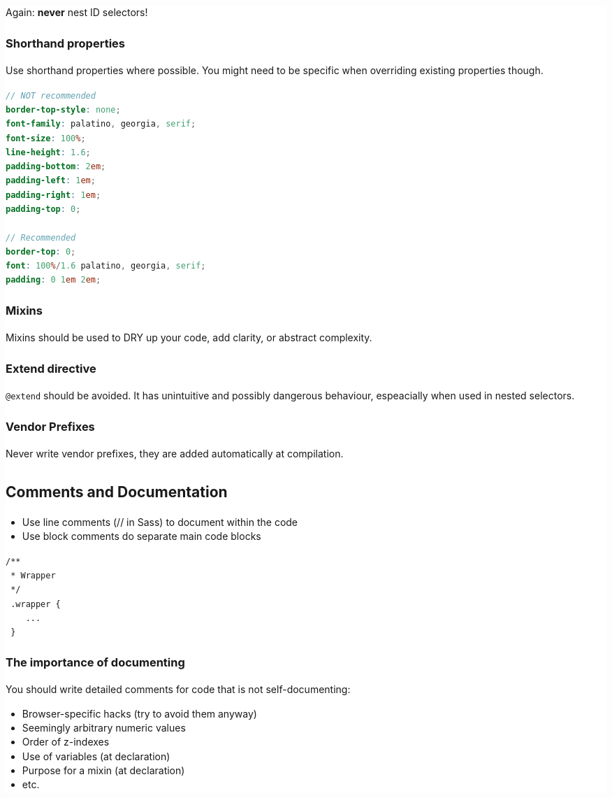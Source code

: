 Again: **never** nest ID selectors!

### Shorthand properties
Use shorthand properties where possible. You might need to be specific when overriding existing properties though.

```scss
// NOT recommended
border-top-style: none;
font-family: palatino, georgia, serif;
font-size: 100%;
line-height: 1.6;
padding-bottom: 2em;
padding-left: 1em;
padding-right: 1em;
padding-top: 0;

// Recommended 
border-top: 0;
font: 100%/1.6 palatino, georgia, serif;
padding: 0 1em 2em;
```

### Mixins
Mixins should be used to DRY up your code, add clarity, or abstract complexity. 

### Extend directive
`@extend` should be avoided. It has unintuitive and possibly dangerous behaviour, espeacially when used in nested selectors. 

### Vendor Prefixes
Never write vendor prefixes, they are added automatically at compilation.

## Comments and Documentation
* Use line comments (// in Sass) to document within the code
* Use block comments do separate main code blocks
```
/**
 * Wrapper
 */
 .wrapper { 
    ...
 }
````
### The importance of documenting
You should write detailed comments for code that is not self-documenting: 
* Browser-specific hacks (try to avoid them anyway)
* Seemingly arbitrary numeric values
* Order of z-indexes
* Use of variables (at declaration)
* Purpose for a mixin (at declaration)
* etc.
